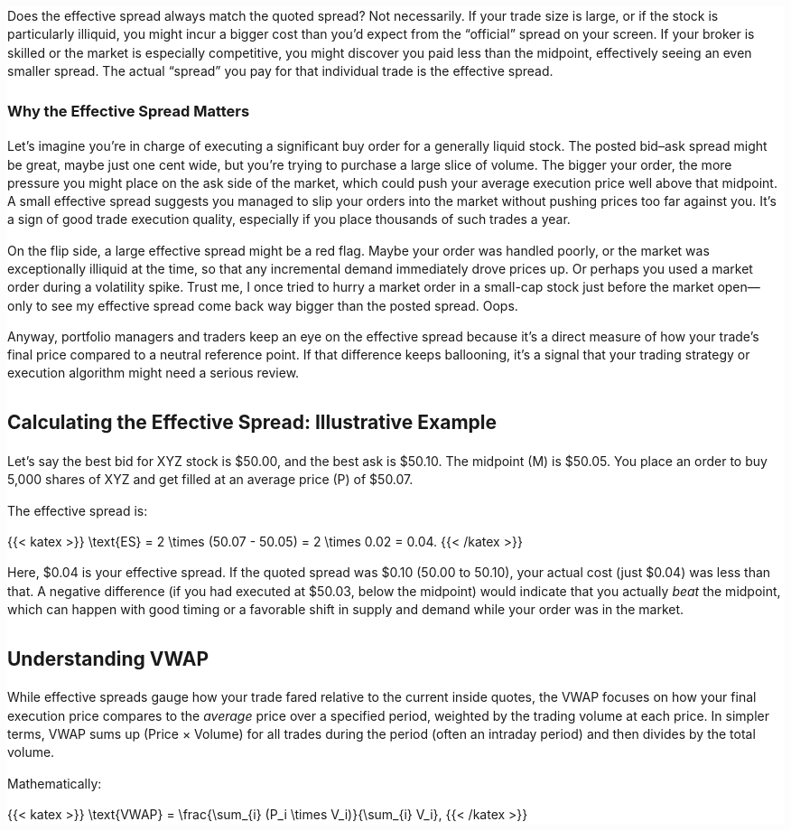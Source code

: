 Does the effective spread always match the quoted spread? Not necessarily. If your trade size is large, or if the stock is particularly illiquid, you might incur a bigger cost than you’d expect from the “official” spread on your screen. If your broker is skilled or the market is especially competitive, you might discover you paid less than the midpoint, effectively seeing an even smaller spread. The actual “spread” you pay for that individual trade is the effective spread.

### Why the Effective Spread Matters

Let’s imagine you’re in charge of executing a significant buy order for a generally liquid stock. The posted bid–ask spread might be great, maybe just one cent wide, but you’re trying to purchase a large slice of volume. The bigger your order, the more pressure you might place on the ask side of the market, which could push your average execution price well above that midpoint. A small effective spread suggests you managed to slip your orders into the market without pushing prices too far against you. It’s a sign of good trade execution quality, especially if you place thousands of such trades a year. 

On the flip side, a large effective spread might be a red flag. Maybe your order was handled poorly, or the market was exceptionally illiquid at the time, so that any incremental demand immediately drove prices up. Or perhaps you used a market order during a volatility spike. Trust me, I once tried to hurry a market order in a small-cap stock just before the market open—only to see my effective spread come back way bigger than the posted spread. Oops.

Anyway, portfolio managers and traders keep an eye on the effective spread because it’s a direct measure of how your trade’s final price compared to a neutral reference point. If that difference keeps ballooning, it’s a signal that your trading strategy or execution algorithm might need a serious review.

## Calculating the Effective Spread: Illustrative Example

Let’s say the best bid for XYZ stock is \$50.00, and the best ask is \$50.10. The midpoint (M) is \$50.05. You place an order to buy 5,000 shares of XYZ and get filled at an average price (P) of \$50.07.

The effective spread is:

{{< katex >}}
\text{ES} = 2 \times (50.07 - 50.05) = 2 \times 0.02 = 0.04.
{{< /katex >}}

Here, \$0.04 is your effective spread. If the quoted spread was \$0.10 (50.00 to 50.10), your actual cost (just \$0.04) was less than that. A negative difference (if you had executed at \$50.03, below the midpoint) would indicate that you actually *beat* the midpoint, which can happen with good timing or a favorable shift in supply and demand while your order was in the market.

## Understanding VWAP

While effective spreads gauge how your trade fared relative to the current inside quotes, the VWAP focuses on how your final execution price compares to the *average* price over a specified period, weighted by the trading volume at each price. In simpler terms, VWAP sums up (Price × Volume) for all trades during the period (often an intraday period) and then divides by the total volume.

Mathematically:

{{< katex >}}
\text{VWAP} = \frac{\sum_{i} (P_i \times V_i)}{\sum_{i} V_i},
{{< /katex >}}
